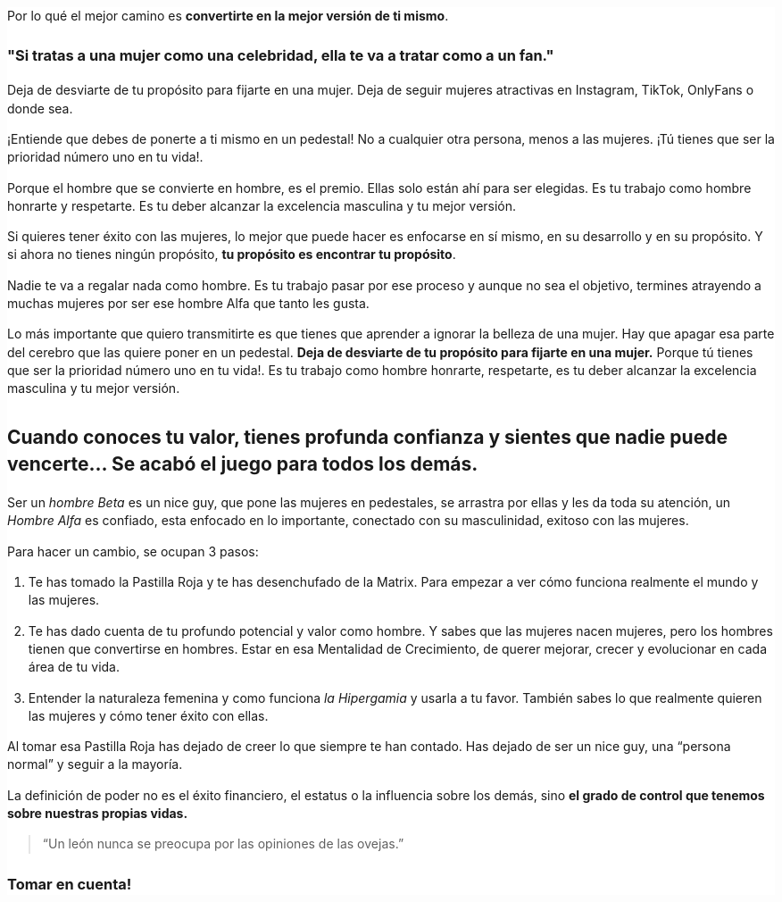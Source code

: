 Por lo qué el mejor camino es **convertirte en la mejor versión de ti mismo**.

### "Si tratas a una mujer como una celebridad, ella te va a tratar como a un fan."

Deja de desviarte de tu propósito para fijarte en una mujer. 	Deja de seguir mujeres atractivas en Instagram, TikTok, OnlyFans o donde sea.

¡Entiende que debes de ponerte a ti mismo en un pedestal! No a cualquier otra persona, menos a las mujeres. ¡Tú tienes que ser la prioridad número uno en tu vida!.

Porque el hombre que se convierte en hombre, es el premio. Ellas solo están ahí para ser elegidas. Es tu trabajo como hombre honrarte y respetarte. Es tu deber alcanzar la excelencia masculina y tu mejor versión.

Si quieres tener éxito con las mujeres, lo mejor que puede hacer es enfocarse en sí mismo, en su desarrollo y en su propósito. Y si ahora no tienes ningún propósito, **tu propósito es encontrar tu propósito**.

Nadie te va a regalar nada como hombre. Es tu trabajo pasar por ese proceso y aunque no sea el objetivo, termines atrayendo a muchas mujeres por ser ese hombre Alfa que tanto les gusta.

Lo más importante que quiero transmitirte es que tienes que aprender a ignorar la belleza de una mujer. Hay que apagar esa parte del cerebro que las quiere poner en un pedestal. **Deja de desviarte de tu propósito para fijarte en una mujer.** Porque tú tienes que ser la prioridad número uno en tu vida!. Es tu trabajo como hombre honrarte, respetarte, es tu deber alcanzar la excelencia masculina y tu mejor versión.

## Cuando conoces tu valor, tienes profunda confianza y sientes que nadie puede vencerte… Se acabó el juego para todos los demás.

Ser un _hombre_  _Beta_ es un nice guy, que pone las mujeres en pedestales, se arrastra por ellas y les da toda su atención, un _Hombre_ _Alfa_ es confiado, esta enfocado en lo importante, conectado con su masculinidad, exitoso con las mujeres.

Para hacer un cambio, se ocupan 3 pasos:

1. Te has tomado la Pastilla Roja y te has desenchufado de la Matrix. Para empezar a ver cómo funciona realmente el mundo y las mujeres.

2. Te has dado cuenta de tu profundo potencial y valor como hombre. Y sabes que las mujeres nacen mujeres, pero los hombres tienen que convertirse en hombres. Estar en esa Mentalidad de Crecimiento, de querer mejorar, crecer y evolucionar en cada área de tu vida.

3. Entender la naturaleza femenina y como funciona _la Hipergamia_ y usarla a tu favor. También sabes lo que realmente quieren las mujeres y cómo tener éxito con ellas.

Al tomar esa Pastilla Roja has dejado de creer lo que siempre te han contado. Has dejado de ser un nice guy, una “persona normal” y seguir a la mayoría.

La definición de poder no es el éxito financiero, el estatus o la influencia sobre los demás, sino **el grado de control que tenemos sobre nuestras propias vidas.**

> “Un león nunca se preocupa por las opiniones de las ovejas.”

### Tomar en cuenta!
